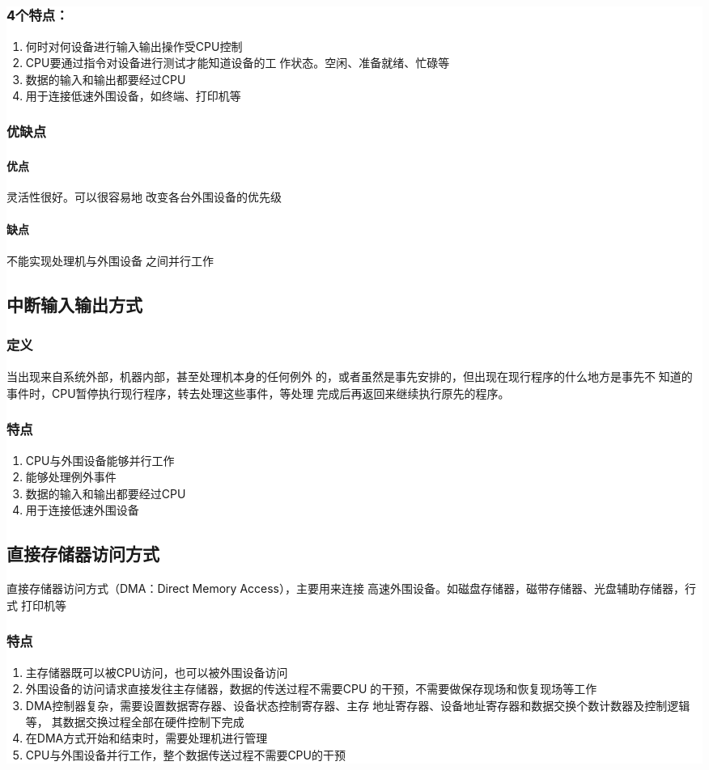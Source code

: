 

### 4个特点：

1.  何时对何设备进行输入输出操作受CPU控制  
2. CPU要通过指令对设备进行测试才能知道设备的工 作状态。空闲、准备就绪、忙碌等
3. 数据的输入和输出都要经过CPU 
4. 用于连接低速外围设备，如终端、打印机等



### 优缺点

#### 优点

灵活性很好。可以很容易地 改变各台外围设备的优先级

#### 缺点

不能实现处理机与外围设备 之间并行工作



## 中断输入输出方式

### 定义

当出现来自系统外部，机器内部，甚至处理机本身的任何例外 的，或者虽然是事先安排的，但出现在现行程序的什么地方是事先不 知道的事件时，CPU暂停执行现行程序，转去处理这些事件，等处理 完成后再返回来继续执行原先的程序。



### 特点

1.  CPU与外围设备能够并行工作
2. 能够处理例外事件
3. 数据的输入和输出都要经过CPU
4.  用于连接低速外围设备





## 直接存储器访问方式

直接存储器访问方式（DMA：Direct Memory Access），主要用来连接 高速外围设备。如磁盘存储器，磁带存储器、光盘辅助存储器，行式 打印机等



### 特点

1. 主存储器既可以被CPU访问，也可以被外围设备访问
2. 外围设备的访问请求直接发往主存储器，数据的传送过程不需要CPU 的干预，不需要做保存现场和恢复现场等工作
3. DMA控制器复杂，需要设置数据寄存器、设备状态控制寄存器、主存 地址寄存器、设备地址寄存器和数据交换个数计数器及控制逻辑等， 其数据交换过程全部在硬件控制下完成
4. 在DMA方式开始和结束时，需要处理机进行管理
5. CPU与外围设备并行工作，整个数据传送过程不需要CPU的干预


